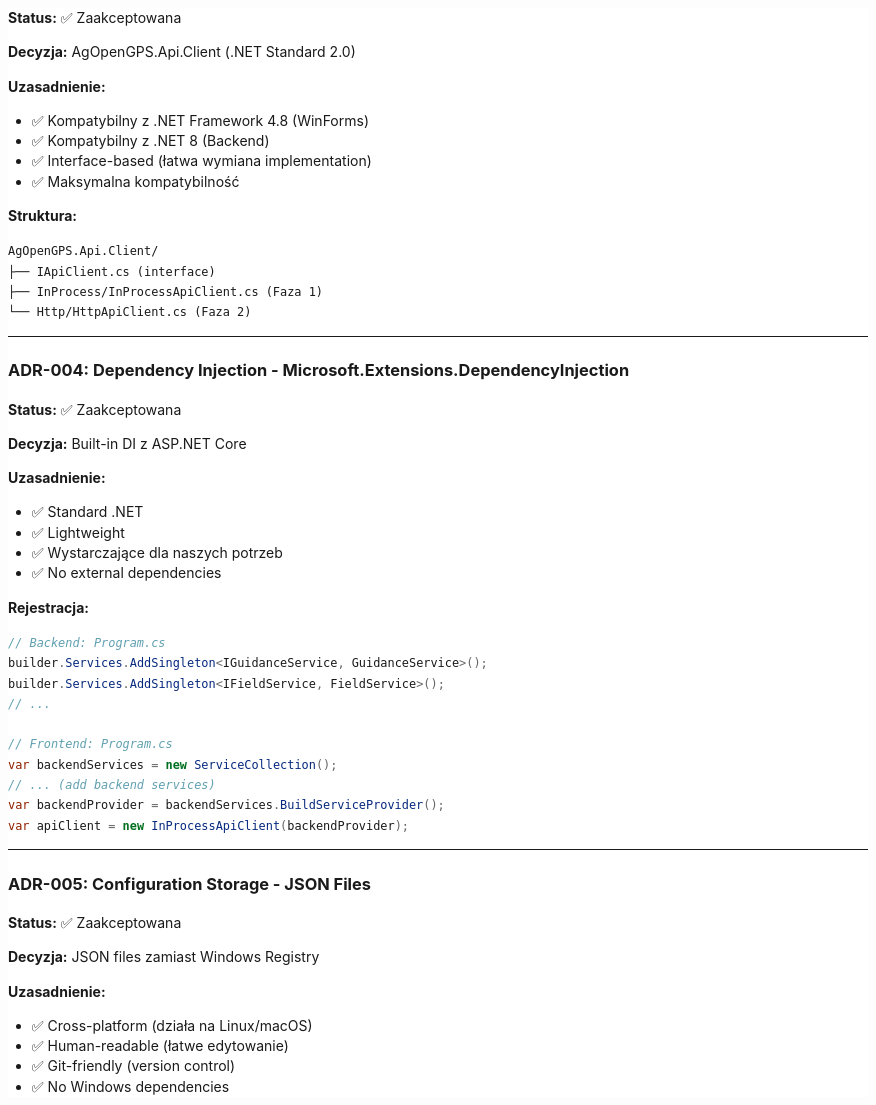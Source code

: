 **Status:** ✅ Zaakceptowana

**Decyzja:** AgOpenGPS.Api.Client (.NET Standard 2.0)

**Uzasadnienie:**
- ✅ Kompatybilny z .NET Framework 4.8 (WinForms)
- ✅ Kompatybilny z .NET 8 (Backend)
- ✅ Interface-based (łatwa wymiana implementation)
- ✅ Maksymalna kompatybilność

**Struktura:**
```
AgOpenGPS.Api.Client/
├── IApiClient.cs (interface)
├── InProcess/InProcessApiClient.cs (Faza 1)
└── Http/HttpApiClient.cs (Faza 2)
```

---

### ADR-004: Dependency Injection - Microsoft.Extensions.DependencyInjection

**Status:** ✅ Zaakceptowana

**Decyzja:** Built-in DI z ASP.NET Core

**Uzasadnienie:**
- ✅ Standard .NET
- ✅ Lightweight
- ✅ Wystarczające dla naszych potrzeb
- ✅ No external dependencies

**Rejestracja:**
```csharp
// Backend: Program.cs
builder.Services.AddSingleton<IGuidanceService, GuidanceService>();
builder.Services.AddSingleton<IFieldService, FieldService>();
// ...

// Frontend: Program.cs
var backendServices = new ServiceCollection();
// ... (add backend services)
var backendProvider = backendServices.BuildServiceProvider();
var apiClient = new InProcessApiClient(backendProvider);
```

---

### ADR-005: Configuration Storage - JSON Files

**Status:** ✅ Zaakceptowana

**Decyzja:** JSON files zamiast Windows Registry

**Uzasadnienie:**
- ✅ Cross-platform (działa na Linux/macOS)
- ✅ Human-readable (łatwe edytowanie)
- ✅ Git-friendly (version control)
- ✅ No Windows dependencies
